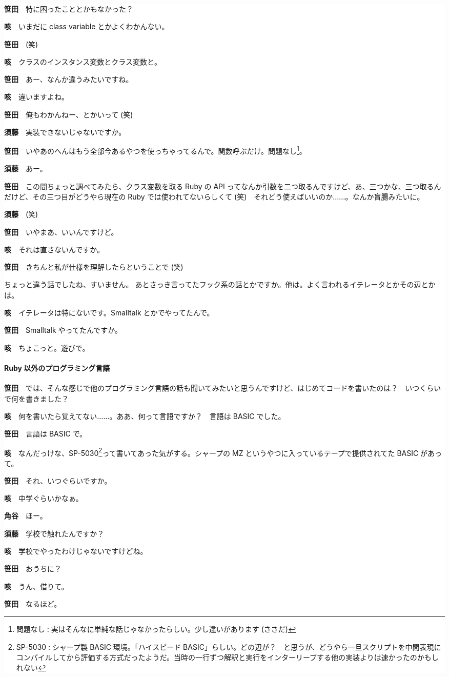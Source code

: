 __笹田__　特に困ったこととかもなかった？

__咳__　いまだに class variable とかよくわかんない。

__笹田__　(笑)

__咳__　クラスのインスタンス変数とクラス変数と。

__笹田__　あー、なんか違うみたいですね。

__咳__　違いますよね。

__笹田__　俺もわかんねー、とかいって (笑)

__須藤__　実装できないじゃないですか。

__笹田__　いやあのへんはもう全部今あるやつを使っちゃってるんで。関数呼ぶだけ。問題なし[^10]。

__須藤__　あー。

__笹田__　この間ちょっと調べてみたら、クラス変数を取る Ruby の API ってなんか引数を二つ取るんですけど、あ、三つかな、三つ取るんだけど、その三つ目がどうやら現在の Ruby では使われてないらしくて (笑)　それどう使えばいいのか……。なんか盲腸みたいに。

__須藤__　(笑)

__笹田__　いやまあ、いいんですけど。

__咳__　それは直さないんですか。

__笹田__　きちんと私が仕様を理解したらということで (笑)

ちょっと違う話でしたね、すいません。
あとさっき言ってたフック系の話とかですか。他は。よく言われるイテレータとかその辺とかは。

__咳__　イテレータは特にないです。Smalltalk とかでやってたんで。

__笹田__　Smalltalk やってたんですか。

__咳__　ちょこっと。遊びで。

#### Ruby 以外のプログラミング言語

__笹田__　では、そんな感じで他のプログラミング言語の話も聞いてみたいと思うんですけど、はじめてコードを書いたのは？　いつくらいで何を書きました？

__咳__　何を書いたら覚えてない……。ああ、何って言語ですか？　言語は BASIC でした。

__笹田__　言語は BASIC で。

__咳__　なんだっけな、SP-5030[^11]って書いてあった気がする。シャープの MZ というやつに入っているテープで提供されてた BASIC があって。

__笹田__　それ、いつぐらいですか。

__咳__　中学ぐらいかなぁ。

__角谷__　ほー。

__須藤__　学校で触れたんですか？

__咳__　学校でやったわけじゃないですけどね。

__笹田__　おうちに？

__咳__　うん、借りて。

__笹田__　なるほど。


[^1]: 使ってる : Rails はビューからDBアクセスまで、一貫して Ruby で記述できることを売りにしており、ビューの記述には eRuby を使用する。これには ERB が使われている
[^2]: UNIX USER: 2003 年 9 月号「分散 Ruby＋IP Messenger＝divip」http://www.unixuser.jp/magazine/2003/200309.html
[^3]: 二回書いた : もう 1 回は、2002 年 2 月号、「Ruby で Wiki Wiki Web サーバーを構築しよう」http://www.unixuser.jp/magazine/2003/200309.html
[^4]: eval やったら sleep : eval があると、処理速度の最適化をするのがとても難しいので、使わせないようにするにはどうすればいいか検討中 (ささだ)
[^5]: SGI : Silicon Graphics, Inc. ワークステーションとかスーパーコンピュータを製造・販売している会社。一時期は MIPS とか Cray Research を所有していたこともある (現在は両方とも SGI 傘下にない)。ソフトウェアの分野では OpenGL の前身である IRIS GL とか、ファイルシステム XFS の開発元としても有名
[^6]: HEAD と ruby_1_8 : 現在の Ruby では trunk(HEAD と呼ぶこともある) と ruby_1_8 という二つの branch が平行して開発されている。現状ではそれぞれ ruby 1.9.0 と ruby 1.8.x に対応している
[^7]: funcall : private なメソッドを呼ぶにはこれまでの __send__ に変わって funcall を使わなくてはいけなくなった……んだけど、現在ではさらに名前が変わって __fcall__ になっている。ああややこしい
[^8]: Windows で動かない : Windows 版の Ruby では、特定の IO 待ちが発生すると、他のスレッドに処理が移らなくなる。開発版では動くようになったらしい
[^9]: うささん : なかむら (う) さん。Ruby mswin32 版のメンテナ
[^10]: 問題なし : 実はそんなに単純な話じゃなかったらしい。少し違いがあります (ささだ)
[^11]: SP-5030 : シャープ製 BASIC 環境。「ハイスピード BASIC」らしい。どの辺が？　と思うが、どうやら一旦スクリプトを中間表現にコンパイルしてから評価する方式だったようだ。当時の一行ずつ解釈と実行をインターリーブする他の実装よりは速かったのかもしれない
[^12]: late binding : 呼び出すメソッドを実行時に決定すること
[^13]: DI : Dependency Injection (依存オブジェクト注入) パターン。オブジェクトの利用と生成とを分離するためのデザインパターン。当初は IoC パターンとも呼ばれていた。RLR 第 1 回の「IoC コンテナ」も参照。咳さんが「DI がわからない」と発言しているのは「インターフェースに対するプログラミング」や「遅延バインディング」はオブジェクト指向として「ふつう」なのに、それがチヤホヤされることが理解できない、という意味だと思われる
[^14]: SQLite : クライアント・サーバ型ではなく、1 ファイルに納まるデータを読み書きするタイプの SQL データベースエンジン。ライセンスが public domain だったり、構文解析に lemon parser を使っているところなども興味深い
[^15]: 1 がなんとか : Ruby の 1 は C 言語で書くと、「((1 << 1) | 1)」 としてメモリ上に表現されている
[^16]: false とか : Ruby の false は、C 言語で書くと 0x00
[^17]: クイックディスク : QD。MZ 以外にも、有名なところではファミコンのディスクシステムでも使われていた磁気メディア。フロッピーとは違い CD のように渦巻状にトラックが切ってあることが特徴
[^18]: ADT : 抽象データ型
[^19]: Apple のほう : 長らく Mac のプログラミングは Pascal が主流だった
[^20]: VAX : 旧 DEC による 32bit マシン。ミニコン史上最も成功したシリーズと言われている。2000 年に販売中止が発表されたときにはほとんどの人が「まだ売ってたのか！」と驚いた
[^21]: SE/30 : Macintosh SE/30。往年の名機。Classic MacOS で起動時に表示されてたいわゆる Happy Mac は SE/30 を図案化したものらしい。今でも一体型 Mac といえばこれを思い浮かべる古参ユーザーは多い
[^22]: DS : ニンテンドー DS
[^23]: コンタクトができなくなる : 術後数週間からコンタクトレンズの利用可能な場合もあるようです。いずれにせよ実際の利用に際しては専門家へ相談してください
[^24]: まつもとさんみたい : 先ほどの講演で着ていた服装を指している
[^25]: かん : 本名は「関」だから